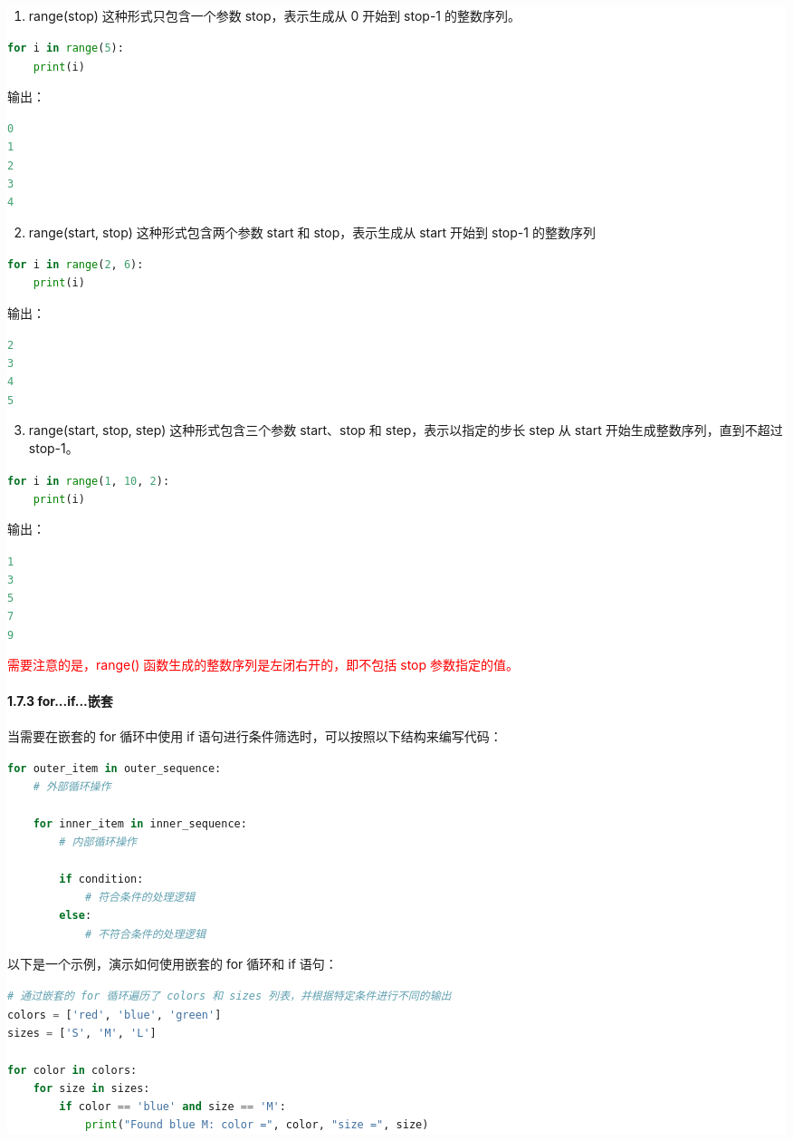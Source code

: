 1. range(stop)
这种形式只包含一个参数 stop，表示生成从 0 开始到 stop-1 的整数序列。
```python
for i in range(5):
    print(i)
```
输出：
```python
0
1
2
3
4
```
2. range(start, stop)
这种形式包含两个参数 start 和 stop，表示生成从 start 开始到 stop-1 的整数序列
```python
for i in range(2, 6):
    print(i)
```
输出：
```python 
2
3
4
5
```
3. range(start, stop, step)
这种形式包含三个参数 start、stop 和 step，表示以指定的步长 step 从 start 开始生成整数序列，直到不超过 stop-1。
```python
for i in range(1, 10, 2):
    print(i)
```
输出：
```python
1
3
5
7
9
```
<font color="red">需要注意的是，range() 函数生成的整数序列是左闭右开的，即不包括 stop 参数指定的值。</font>

#### 1.7.3 for...if...嵌套
当需要在嵌套的 for 循环中使用 if 语句进行条件筛选时，可以按照以下结构来编写代码：
```python
for outer_item in outer_sequence:
    # 外部循环操作
    
    for inner_item in inner_sequence:
        # 内部循环操作
        
        if condition:
            # 符合条件的处理逻辑
        else:
            # 不符合条件的处理逻辑
```
以下是一个示例，演示如何使用嵌套的 for 循环和 if 语句：
```python
# 通过嵌套的 for 循环遍历了 colors 和 sizes 列表，并根据特定条件进行不同的输出
colors = ['red', 'blue', 'green']
sizes = ['S', 'M', 'L']

for color in colors:
    for size in sizes:
        if color == 'blue' and size == 'M':
            print("Found blue M: color =", color, "size =", size)
```